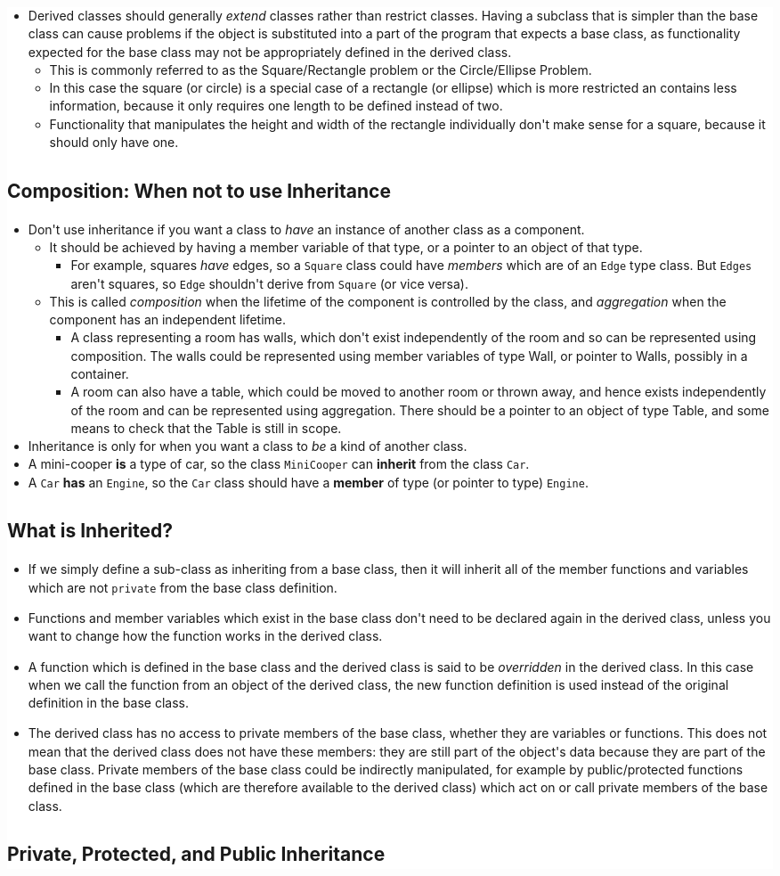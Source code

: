 - Derived classes should generally _extend_ classes rather than restrict classes. Having a subclass that is simpler than the base class can cause problems if the object is substituted into a part of the program that expects a base class, as functionality expected for the base class may not be appropriately defined in the derived class. 
    - This is commonly referred to as the Square/Rectangle problem or the Circle/Ellipse Problem.
    - In this case the square (or circle) is a special case of a rectangle (or ellipse) which is more restricted an contains less information, because it only requires one length to be defined instead of two. 
    - Functionality that manipulates the height and width of the rectangle individually don't make sense for a square, because it should only have one. 

## Composition: When **not** to use Inheritance

- Don't use inheritance if you want a class to _have_ an instance of another class as a component.
    - It should be achieved by having a member variable of that type, or a pointer to an object of that type. 
        - For example, squares _have_ edges, so a `Square` class could have _members_ which are of an `Edge` type class. But `Edges` aren't squares, so `Edge` shouldn't derive from `Square` (or vice versa). 
    - This is called *composition* when the lifetime of the component is controlled by the class, and *aggregation* when the component has an independent lifetime. 
        - A class representing a room has walls, which don't exist independently of the room and so can be represented using composition. The walls could be represented using member variables of type Wall, or pointer to Walls, possibly in a container. 
        - A room can also have a table, which could be moved to another room or thrown away, and hence exists independently of the room and can be represented using aggregation. There should be a pointer to an object of type Table, and some means to check that the Table is still in scope. 
- Inheritance is only for when you want a class to _be_ a kind of another class. 
- A mini-cooper **is** a type of car, so the class `MiniCooper` can **inherit** from the class `Car`. 
- A `Car` **has** an `Engine`, so the `Car` class should have a **member** of type (or pointer to type) `Engine`. 

## What is Inherited? 

- If we simply define a sub-class as inheriting from a base class, then it will inherit all of the member functions and variables which are not `private` from the base class definition. 

- Functions and member variables which exist in the base class don't need to be declared again in the derived class, unless you want to change how the function works in the derived class.

- A function which is defined in the base class and the derived class is said to be _overridden_ in the derived class. In this case when we call the function from an object of the derived class, the new function definition is used instead of the original definition in the base class. 

- The derived class has no access to private members of the base class, whether they are variables or functions. This does not mean that the derived class does not have these members: they are still part of the object's data because they are part of the base class. Private members of the base class could be indirectly manipulated, for example by public/protected functions defined in the base class (which are therefore available to the derived class) which act on or call private members of the base class. 

## Private, Protected, and Public Inheritance 
